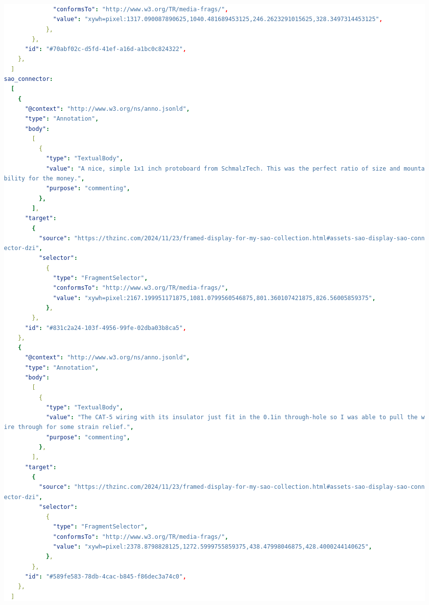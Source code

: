 ```yaml
              "conformsTo": "http://www.w3.org/TR/media-frags/",
              "value": "xywh=pixel:1317.090087890625,1040.481689453125,246.2623291015625,328.3497314453125",
            },
        },
      "id": "#70abf02c-d5fd-41ef-a16d-a1bc0c824322",
    },
  ]
sao_connector:
  [
    {
      "@context": "http://www.w3.org/ns/anno.jsonld",
      "type": "Annotation",
      "body":
        [
          {
            "type": "TextualBody",
            "value": "A nice, simple 1x1 inch protoboard from SchmalzTech. This was the perfect ratio of size and mountability for the money.",
            "purpose": "commenting",
          },
        ],
      "target":
        {
          "source": "https://thzinc.com/2024/11/23/framed-display-for-my-sao-collection.html#assets-sao-display-sao-connector-dzi",
          "selector":
            {
              "type": "FragmentSelector",
              "conformsTo": "http://www.w3.org/TR/media-frags/",
              "value": "xywh=pixel:2167.199951171875,1081.0799560546875,801.360107421875,826.56005859375",
            },
        },
      "id": "#831c2a24-103f-4956-99fe-02dba03b8ca5",
    },
    {
      "@context": "http://www.w3.org/ns/anno.jsonld",
      "type": "Annotation",
      "body":
        [
          {
            "type": "TextualBody",
            "value": "The CAT-5 wiring with its insulator just fit in the 0.1in through-hole so I was able to pull the wire through for some strain relief.",
            "purpose": "commenting",
          },
        ],
      "target":
        {
          "source": "https://thzinc.com/2024/11/23/framed-display-for-my-sao-collection.html#assets-sao-display-sao-connector-dzi",
          "selector":
            {
              "type": "FragmentSelector",
              "conformsTo": "http://www.w3.org/TR/media-frags/",
              "value": "xywh=pixel:2378.8798828125,1272.5999755859375,438.47998046875,428.4000244140625",
            },
        },
      "id": "#589fe583-78db-4cac-b845-f86dec3a74c0",
    },
  ]
```